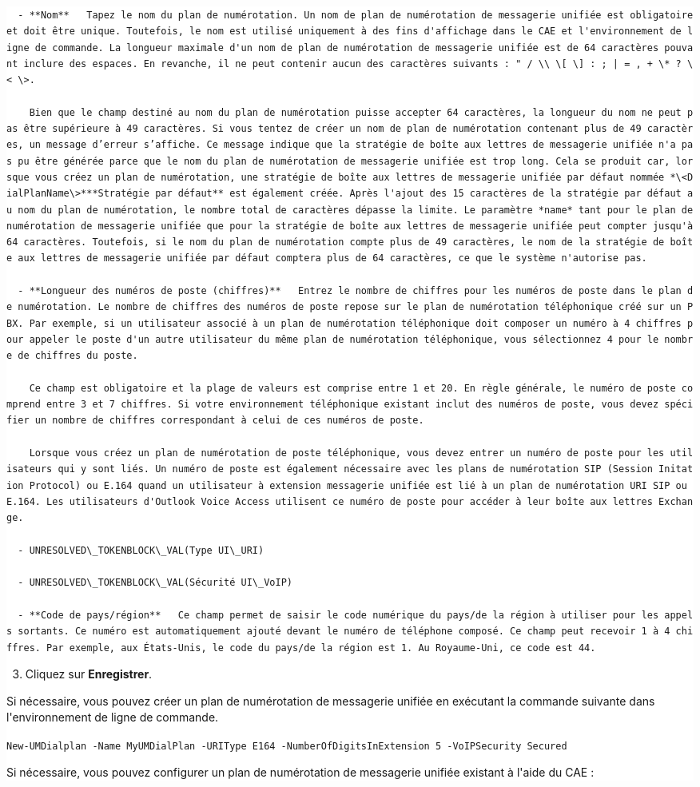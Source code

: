       - **Nom**   Tapez le nom du plan de numérotation. Un nom de plan de numérotation de messagerie unifiée est obligatoire et doit être unique. Toutefois, le nom est utilisé uniquement à des fins d'affichage dans le CAE et l'environnement de ligne de commande. La longueur maximale d'un nom de plan de numérotation de messagerie unifiée est de 64 caractères pouvant inclure des espaces. En revanche, il ne peut contenir aucun des caractères suivants : " / \\ \[ \] : ; | = , + \* ? \< \>.
        
        Bien que le champ destiné au nom du plan de numérotation puisse accepter 64 caractères, la longueur du nom ne peut pas être supérieure à 49 caractères. Si vous tentez de créer un nom de plan de numérotation contenant plus de 49 caractères, un message d’erreur s’affiche. Ce message indique que la stratégie de boîte aux lettres de messagerie unifiée n'a pas pu être générée parce que le nom du plan de numérotation de messagerie unifiée est trop long. Cela se produit car, lorsque vous créez un plan de numérotation, une stratégie de boîte aux lettres de messagerie unifiée par défaut nommée *\<DialPlanName\>***Stratégie par défaut** est également créée. Après l'ajout des 15 caractères de la stratégie par défaut au nom du plan de numérotation, le nombre total de caractères dépasse la limite. Le paramètre *name* tant pour le plan de numérotation de messagerie unifiée que pour la stratégie de boîte aux lettres de messagerie unifiée peut compter jusqu'à 64 caractères. Toutefois, si le nom du plan de numérotation compte plus de 49 caractères, le nom de la stratégie de boîte aux lettres de messagerie unifiée par défaut comptera plus de 64 caractères, ce que le système n'autorise pas.
    
      - **Longueur des numéros de poste (chiffres)**   Entrez le nombre de chiffres pour les numéros de poste dans le plan de numérotation. Le nombre de chiffres des numéros de poste repose sur le plan de numérotation téléphonique créé sur un PBX. Par exemple, si un utilisateur associé à un plan de numérotation téléphonique doit composer un numéro à 4 chiffres pour appeler le poste d'un autre utilisateur du même plan de numérotation téléphonique, vous sélectionnez 4 pour le nombre de chiffres du poste.
        
        Ce champ est obligatoire et la plage de valeurs est comprise entre 1 et 20. En règle générale, le numéro de poste comprend entre 3 et 7 chiffres. Si votre environnement téléphonique existant inclut des numéros de poste, vous devez spécifier un nombre de chiffres correspondant à celui de ces numéros de poste.
        
        Lorsque vous créez un plan de numérotation de poste téléphonique, vous devez entrer un numéro de poste pour les utilisateurs qui y sont liés. Un numéro de poste est également nécessaire avec les plans de numérotation SIP (Session Initation Protocol) ou E.164 quand un utilisateur à extension messagerie unifiée est lié à un plan de numérotation URI SIP ou E.164. Les utilisateurs d'Outlook Voice Access utilisent ce numéro de poste pour accéder à leur boîte aux lettres Exchange.
    
      - UNRESOLVED\_TOKENBLOCK\_VAL(Type UI\_URI)
    
      - UNRESOLVED\_TOKENBLOCK\_VAL(Sécurité UI\_VoIP)
    
      - **Code de pays/région**   Ce champ permet de saisir le code numérique du pays/de la région à utiliser pour les appels sortants. Ce numéro est automatiquement ajouté devant le numéro de téléphone composé. Ce champ peut recevoir 1 à 4 chiffres. Par exemple, aux États-Unis, le code du pays/de la région est 1. Au Royaume-Uni, ce code est 44.

3.  Cliquez sur **Enregistrer**.

Si nécessaire, vous pouvez créer un plan de numérotation de messagerie unifiée en exécutant la commande suivante dans l'environnement de ligne de commande.

    New-UMDialplan -Name MyUMDialPlan -URIType E164 -NumberOfDigitsInExtension 5 -VoIPSecurity Secured

Si nécessaire, vous pouvez configurer un plan de numérotation de messagerie unifiée existant à l'aide du CAE :
